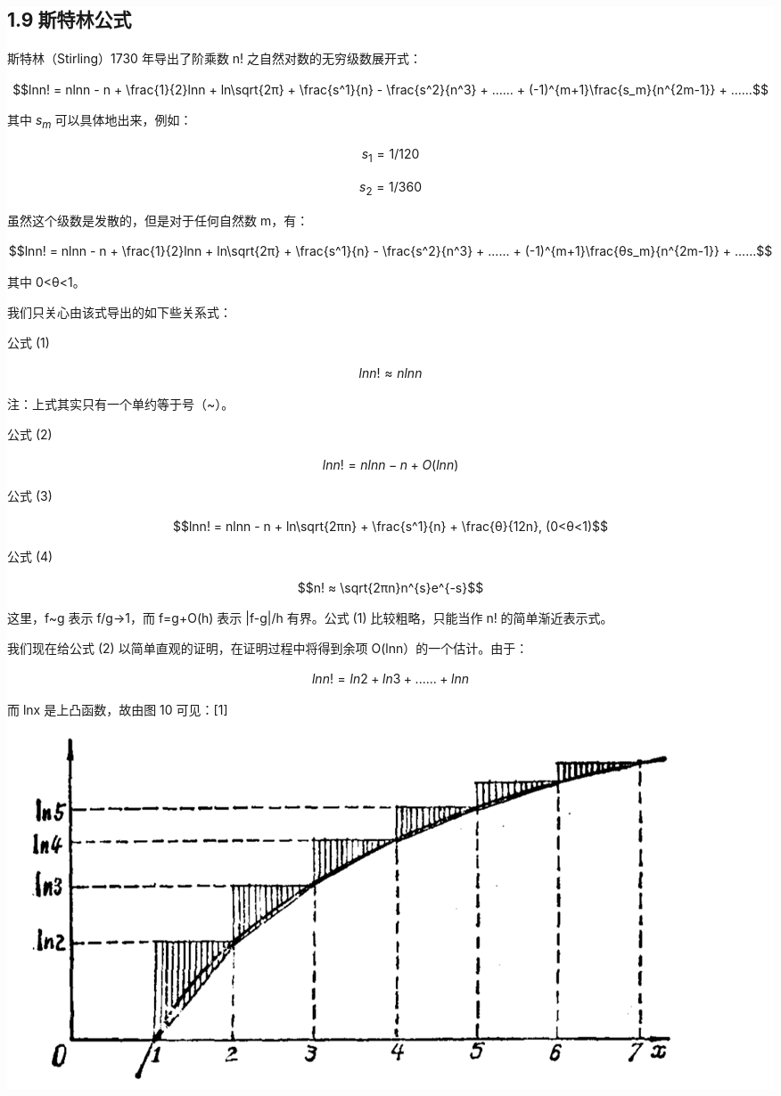 ## 1.9 斯特林公式

斯特林（Stirling）1730 年导出了阶乘数 n! 之自然对数的无穷级数展开式：

$$lnn! = nlnn - n + \frac{1}{2}lnn + ln\sqrt{2π} + \frac{s^1}{n} - \frac{s^2}{n^3} + ...... + (-1)^{m+1}\frac{s_m}{n^{2m-1}} + ......$$

其中 $s_m$ 可以具体地出来，例如：

$$s_1 = 1/120$$

$$s_2 = 1/360$$

虽然这个级数是发散的，但是对于任何自然数 m，有：

$$lnn! = nlnn - n + \frac{1}{2}lnn + ln\sqrt{2π} + \frac{s^1}{n} - \frac{s^2}{n^3} + ...... + (-1)^{m+1}\frac{θs_m}{n^{2m-1}} + ......$$

其中 0<θ<1。

我们只关心由该式导出的如下些关系式：

公式 (1)

$$lnn! ≈ nlnn$$

注：上式其实只有一个单约等于号（~）。

公式 (2)

$$lnn! = nlnn -n +O(lnn)$$

公式 (3)

$$lnn! = nlnn - n + ln\sqrt{2πn} + \frac{s^1}{n} + \frac{θ}{12n}, (0<θ<1)$$

公式 (4)

$$n! ≈ \sqrt{2πn}n^{s}e^{-s}$$

这里，f~g 表示 f/g→1，而 f=g+O(h) 表示 |f-g|/h 有界。公式 (1) 比较粗略，只能当作 n! 的简单渐近表示式。

我们现在给公式 (2) 以简单直观的证明，在证明过程中将得到余项 O(lnn）的一个估计。由于：

$$lnn! = ln2 + ln3 + ...... + lnn$$

而 lnx 是上凸函数，故由图 10 可见：[1]

![](./res/2021011.png)
